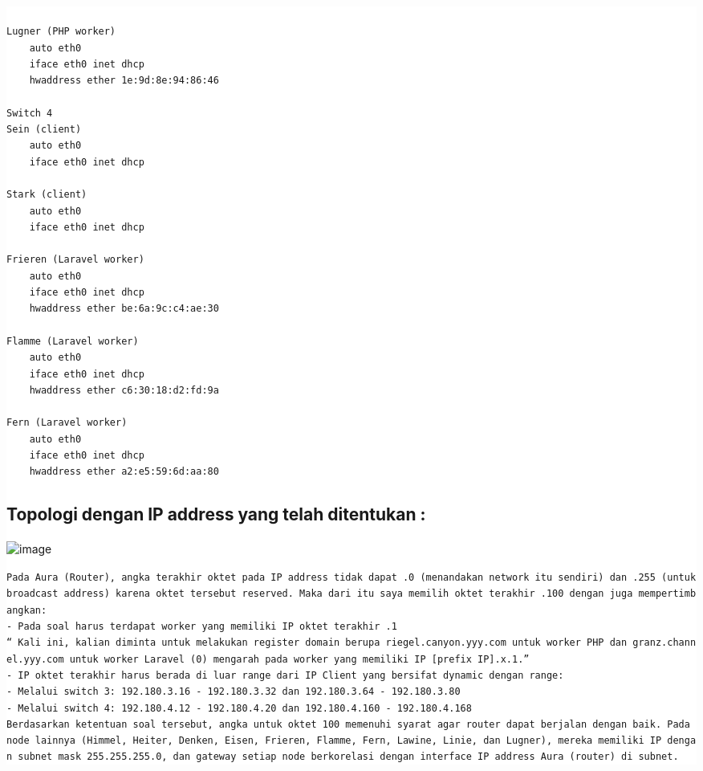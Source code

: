 ```plaintext

Lugner (PHP worker)
	auto eth0
	iface eth0 inet dhcp
	hwaddress ether 1e:9d:8e:94:86:46

Switch 4
Sein (client)
	auto eth0
	iface eth0 inet dhcp

Stark (client)
	auto eth0
	iface eth0 inet dhcp

Frieren (Laravel worker)
	auto eth0
	iface eth0 inet dhcp
	hwaddress ether be:6a:9c:c4:ae:30

Flamme (Laravel worker)
	auto eth0
	iface eth0 inet dhcp
	hwaddress ether c6:30:18:d2:fd:9a

Fern (Laravel worker)
	auto eth0
	iface eth0 inet dhcp
	hwaddress ether a2:e5:59:6d:aa:80
```
## Topologi dengan IP address yang telah ditentukan :

<img width="305" alt="image" src="https://github.com/rayrednet/Jarkom-Modul-3-B04-2023/assets/89269231/b3066f52-376b-4561-ad78-b29d9517c563">

```plaintext
Pada Aura (Router), angka terakhir oktet pada IP address tidak dapat .0 (menandakan network itu sendiri) dan .255 (untuk broadcast address) karena oktet tersebut reserved. Maka dari itu saya memilih oktet terakhir .100 dengan juga mempertimbangkan:
- Pada soal harus terdapat worker yang memiliki IP oktet terakhir .1
“ Kali ini, kalian diminta untuk melakukan register domain berupa riegel.canyon.yyy.com untuk worker PHP dan granz.channel.yyy.com untuk worker Laravel (0) mengarah pada worker yang memiliki IP [prefix IP].x.1.”
- IP oktet terakhir harus berada di luar range dari IP Client yang bersifat dynamic dengan range:
- Melalui switch 3: 192.180.3.16 - 192.180.3.32 dan 192.180.3.64 - 192.180.3.80
- Melalui switch 4: 192.180.4.12 - 192.180.4.20 dan 192.180.4.160 - 192.180.4.168
Berdasarkan ketentuan soal tersebut, angka untuk oktet 100 memenuhi syarat agar router dapat berjalan dengan baik. Pada node lainnya (Himmel, Heiter, Denken, Eisen, Frieren, Flamme, Fern, Lawine, Linie, dan Lugner), mereka memiliki IP dengan subnet mask 255.255.255.0, dan gateway setiap node berkorelasi dengan interface IP address Aura (router) di subnet.
```
